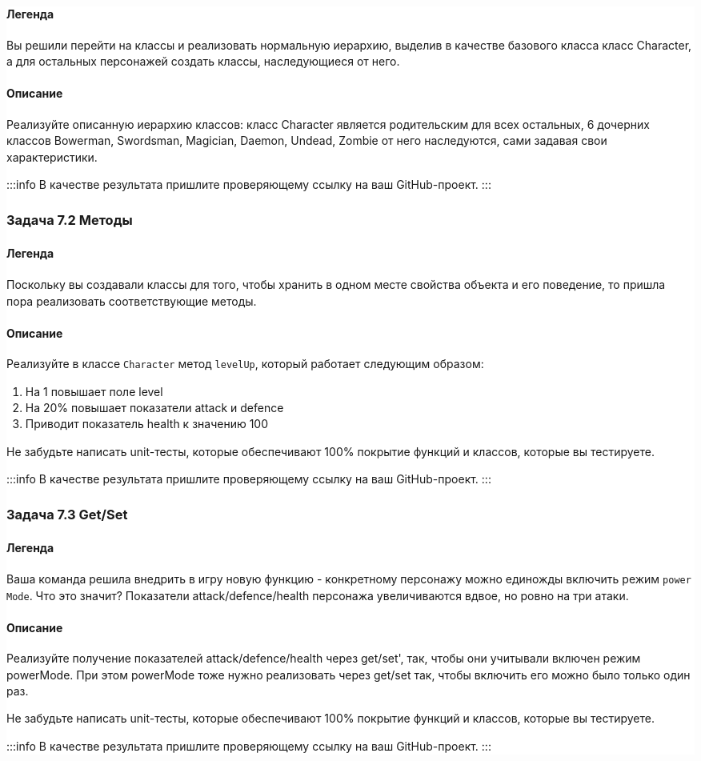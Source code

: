 #### Легенда

Вы решили перейти на классы и реализовать нормальную иерархию, выделив в качестве базового класса класс Character, а для остальных персонажей создать классы, наследующиеся от него.

#### Описание

Реализуйте описанную иерархию классов: класс Character является родительским для всех остальных, 6 дочерних классов Bowerman, Swordsman, Magician, Daemon, Undead, Zombie от него наследуются, сами задавая свои характеристики.

:::info
В качестве результата пришлите проверяющему ссылку на ваш GitHub-проект.
:::

### Задача 7.2 Методы

#### Легенда

Поскольку вы создавали классы для того, чтобы хранить в одном месте свойства объекта и его поведение, то пришла пора реализовать соответствующие методы.

#### Описание

Реализуйте в классе `Character` метод `levelUp`, который работает следующим образом:
1. На 1 повышает поле level
1. На 20% повышает показатели attack и defence
1. Приводит показатель health к значению 100

Не забудьте написать unit-тесты, которые обеспечивают 100% покрытие функций и классов, которые вы тестируете.

:::info
В качестве результата пришлите проверяющему ссылку на ваш GitHub-проект.
:::

### Задача 7.3 Get/Set

#### Легенда

Ваша команда решила внедрить в игру новую функцию - конкретному персонажу можно единожды включить режим `powerMode`. Что это значит? Показатели attack/defence/health персонажа увеличиваются вдвое, но ровно на три атаки.

#### Описание

Реализуйте получение показателей attack/defence/health через get/set', так, чтобы они учитывали включен режим powerMode. При этом powerMode тоже нужно реализовать через get/set так, чтобы включить его можно было только один раз.

Не забудьте написать unit-тесты, которые обеспечивают 100% покрытие функций и классов, которые вы тестируете.

:::info
В качестве результата пришлите проверяющему ссылку на ваш GitHub-проект.
:::
